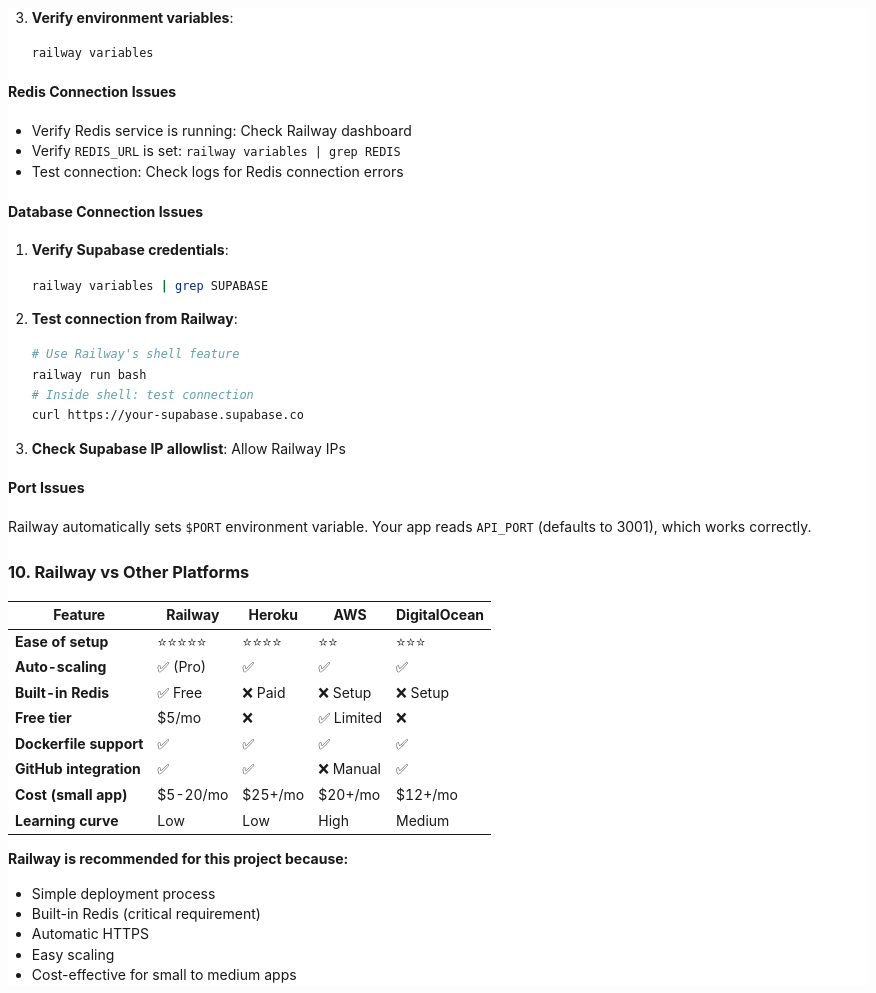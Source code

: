 3. **Verify environment variables**:
   ```bash
   railway variables
   ```

#### Redis Connection Issues

- Verify Redis service is running: Check Railway dashboard
- Verify `REDIS_URL` is set: `railway variables | grep REDIS`
- Test connection: Check logs for Redis connection errors

#### Database Connection Issues

1. **Verify Supabase credentials**:
   ```bash
   railway variables | grep SUPABASE
   ```

2. **Test connection from Railway**:
   ```bash
   # Use Railway's shell feature
   railway run bash
   # Inside shell: test connection
   curl https://your-supabase.supabase.co
   ```

3. **Check Supabase IP allowlist**: Allow Railway IPs

#### Port Issues

Railway automatically sets `$PORT` environment variable. Your app reads `API_PORT` (defaults to 3001), which works correctly.

### 10. Railway vs Other Platforms

| Feature | Railway | Heroku | AWS | DigitalOcean |
|---------|---------|--------|-----|--------------|
| **Ease of setup** | ⭐⭐⭐⭐⭐ | ⭐⭐⭐⭐ | ⭐⭐ | ⭐⭐⭐ |
| **Auto-scaling** | ✅ (Pro) | ✅ | ✅ | ✅ |
| **Built-in Redis** | ✅ Free | ❌ Paid | ❌ Setup | ❌ Setup |
| **Free tier** | $5/mo | ❌ | ✅ Limited | ❌ |
| **Dockerfile support** | ✅ | ✅ | ✅ | ✅ |
| **GitHub integration** | ✅ | ✅ | ❌ Manual | ✅ |
| **Cost (small app)** | $5-20/mo | $25+/mo | $20+/mo | $12+/mo |
| **Learning curve** | Low | Low | High | Medium |

**Railway is recommended for this project because:**
- Simple deployment process
- Built-in Redis (critical requirement)
- Automatic HTTPS
- Easy scaling
- Cost-effective for small to medium apps

